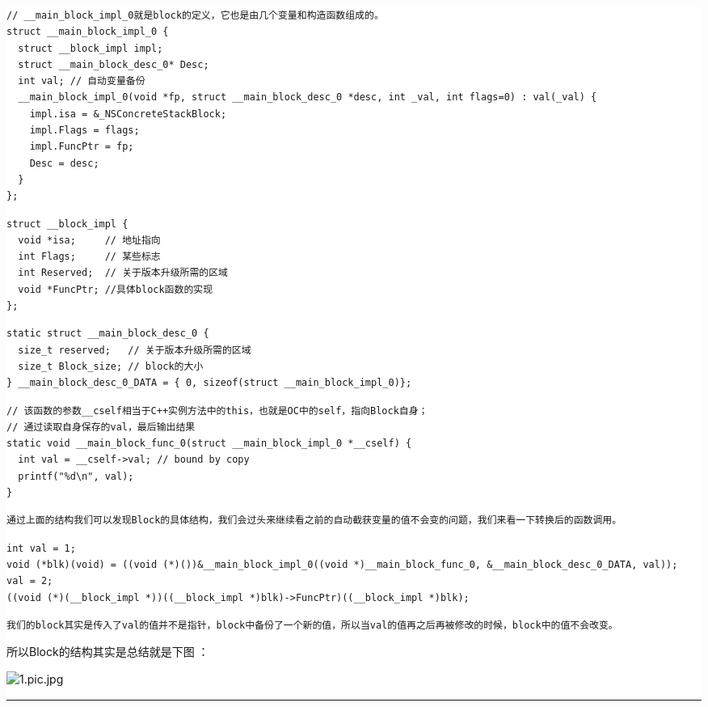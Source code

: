 ```
// __main_block_impl_0就是block的定义，它也是由几个变量和构造函数组成的。
struct __main_block_impl_0 {
  struct __block_impl impl;
  struct __main_block_desc_0* Desc;
  int val; // 自动变量备份
  __main_block_impl_0(void *fp, struct __main_block_desc_0 *desc, int _val, int flags=0) : val(_val) {
    impl.isa = &_NSConcreteStackBlock;
    impl.Flags = flags;
    impl.FuncPtr = fp;
    Desc = desc;
  }
};
```

```
struct __block_impl {
  void *isa;     // 地址指向
  int Flags;     // 某些标志
  int Reserved;  // 关于版本升级所需的区域
  void *FuncPtr; //具体block函数的实现
};
```

```
static struct __main_block_desc_0 {
  size_t reserved;   // 关于版本升级所需的区域
  size_t Block_size; // block的大小
} __main_block_desc_0_DATA = { 0, sizeof(struct __main_block_impl_0)};

```

```
// 该函数的参数__cself相当于C++实例方法中的this，也就是OC中的self，指向Block自身；
// 通过读取自身保存的val，最后输出结果
static void __main_block_func_0(struct __main_block_impl_0 *__cself) {
  int val = __cself->val; // bound by copy
  printf("%d\n", val);
}
```
`通过上面的结构我们可以发现Block的具体结构，我们会过头来继续看之前的自动截获变量的值不会变的问题，我们来看一下转换后的函数调用。`

```
int val = 1;
void (*blk)(void) = ((void (*)())&__main_block_impl_0((void *)__main_block_func_0, &__main_block_desc_0_DATA, val));
val = 2;
((void (*)(__block_impl *))((__block_impl *)blk)->FuncPtr)((__block_impl *)blk);
```
`我们的block其实是传入了val的值并不是指针，block中备份了一个新的值，所以当val的值再之后再被修改的时候，block中的值不会改变。`

所以Block的结构其实是总结就是下图 ：

![1.pic.jpg](../../../../img/technology/2016-08-27/pic_1.jpg)

---